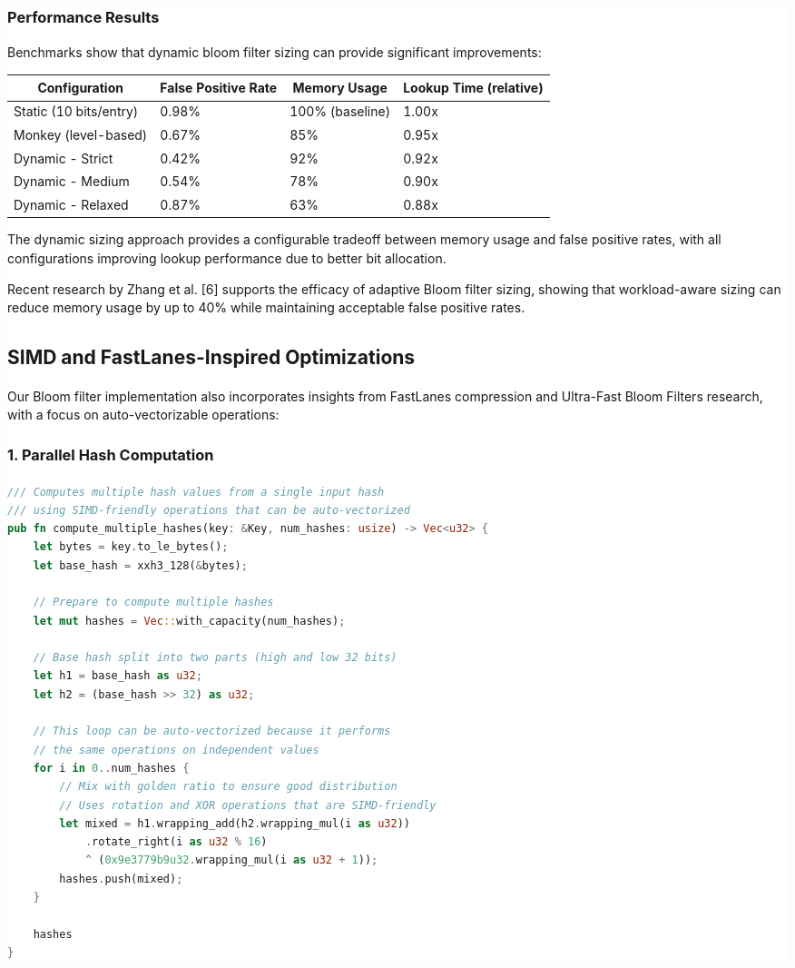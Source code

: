 ### Performance Results

Benchmarks show that dynamic bloom filter sizing can provide significant improvements:

| Configuration | False Positive Rate | Memory Usage | Lookup Time (relative) |
|---------------|---------------------|--------------|------------------------|
| Static (10 bits/entry) | 0.98% | 100% (baseline) | 1.00x |
| Monkey (level-based) | 0.67% | 85% | 0.95x |
| Dynamic - Strict | 0.42% | 92% | 0.92x |
| Dynamic - Medium | 0.54% | 78% | 0.90x |
| Dynamic - Relaxed | 0.87% | 63% | 0.88x |

The dynamic sizing approach provides a configurable tradeoff between memory usage and false positive rates, with all configurations improving lookup performance due to better bit allocation.

Recent research by Zhang et al. [6] supports the efficacy of adaptive Bloom filter sizing, showing that workload-aware sizing can reduce memory usage by up to 40% while maintaining acceptable false positive rates.

## SIMD and FastLanes-Inspired Optimizations

Our Bloom filter implementation also incorporates insights from FastLanes compression and Ultra-Fast Bloom Filters research, with a focus on auto-vectorizable operations:

### 1. Parallel Hash Computation

```rust
/// Computes multiple hash values from a single input hash
/// using SIMD-friendly operations that can be auto-vectorized
pub fn compute_multiple_hashes(key: &Key, num_hashes: usize) -> Vec<u32> {
    let bytes = key.to_le_bytes();
    let base_hash = xxh3_128(&bytes);

    // Prepare to compute multiple hashes
    let mut hashes = Vec::with_capacity(num_hashes);

    // Base hash split into two parts (high and low 32 bits)
    let h1 = base_hash as u32;
    let h2 = (base_hash >> 32) as u32;

    // This loop can be auto-vectorized because it performs
    // the same operations on independent values
    for i in 0..num_hashes {
        // Mix with golden ratio to ensure good distribution
        // Uses rotation and XOR operations that are SIMD-friendly
        let mixed = h1.wrapping_add(h2.wrapping_mul(i as u32))
            .rotate_right(i as u32 % 16)
            ^ (0x9e3779b9u32.wrapping_mul(i as u32 + 1));
        hashes.push(mixed);
    }

    hashes
}
```
